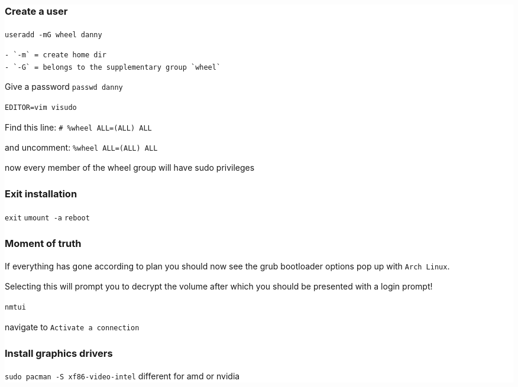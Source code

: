 ### Create a user

`useradd -mG wheel danny`

	- `-m` = create home dir
	- `-G` = belongs to the supplementary group `wheel`

Give a password
`passwd danny`

`EDITOR=vim visudo`

Find this line:
`# %wheel ALL=(ALL) ALL`

and uncomment:
`%wheel ALL=(ALL) ALL`

now every member of the wheel group will have sudo privileges


### Exit installation

`exit`
`umount -a`
`reboot`


### Moment of truth

If everything has gone according to plan you should now see the grub bootloader options pop up with `Arch Linux`.

Selecting this will prompt you to decrypt the volume after which you should be presented with a login prompt!


`nmtui`

navigate to `Activate a connection`


### Install graphics drivers

`sudo pacman -S xf86-video-intel` different for amd or nvidia
